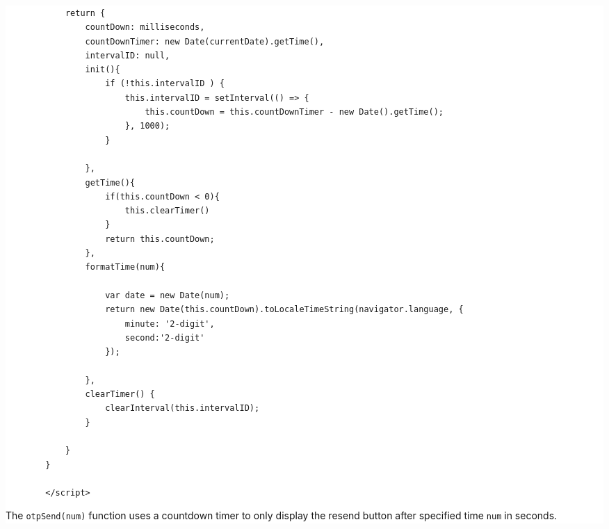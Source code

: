 ```
            return {
                countDown: milliseconds,
                countDownTimer: new Date(currentDate).getTime(),
                intervalID: null,
                init(){
                    if (!this.intervalID ) {
                        this.intervalID = setInterval(() => {
                            this.countDown = this.countDownTimer - new Date().getTime();
                        }, 1000);
                    }

                },
                getTime(){
                    if(this.countDown < 0){
                        this.clearTimer()
                    }
                    return this.countDown;
                },
                formatTime(num){

                    var date = new Date(num);
                    return new Date(this.countDown).toLocaleTimeString(navigator.language, {
                        minute: '2-digit',
                        second:'2-digit'
                    });

                },
                clearTimer() {
                    clearInterval(this.intervalID);
                }
                
            }
        }

        </script>
```
The `otpSend(num)` function uses a countdown timer to only display the resend button after specified time `num` in seconds.

